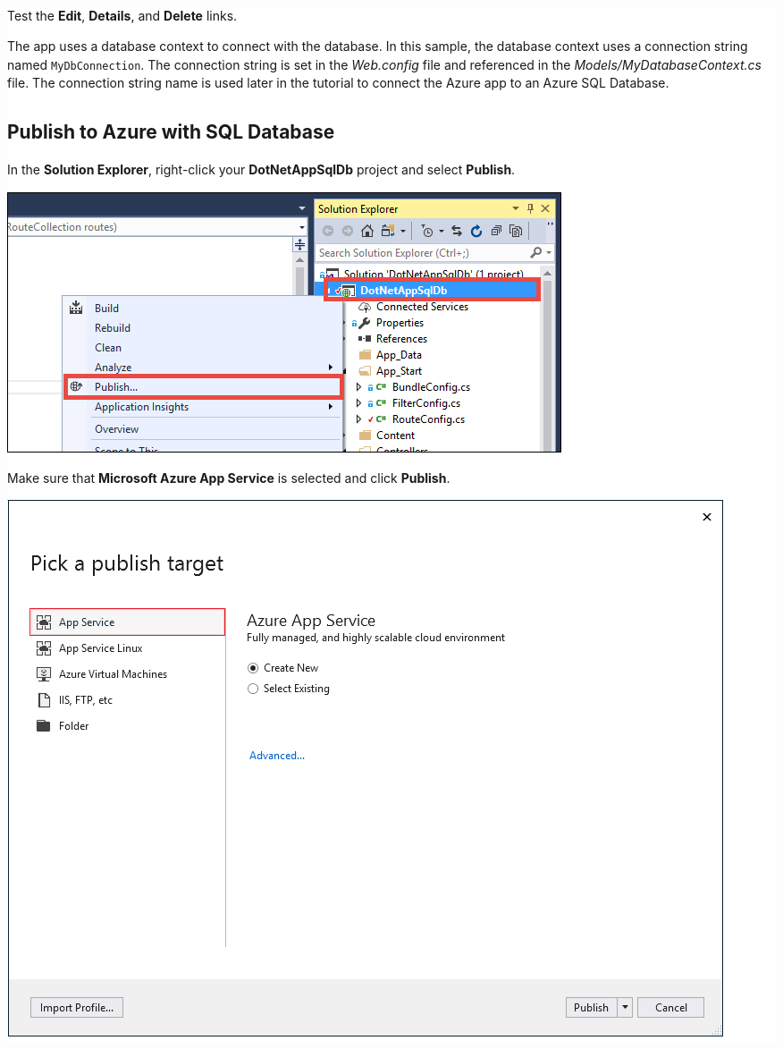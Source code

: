 Test the **Edit**, **Details**, and **Delete** links.

The app uses a database context to connect with the database. In this sample, the database context uses a connection string named `MyDbConnection`. The connection string is set in the *Web.config* file and referenced in the *Models/MyDatabaseContext.cs* file. The connection string name is used later in the tutorial to connect the Azure app to an Azure SQL Database. 

## Publish to Azure with SQL Database

In the **Solution Explorer**, right-click your **DotNetAppSqlDb** project and select **Publish**.

![Publish from Solution Explorer](./media/app-service-web-tutorial-dotnet-sqldatabase/solution-explorer-publish.png)

Make sure that **Microsoft Azure App Service** is selected and click **Publish**.

![Publish from project overview page](./media/app-service-web-tutorial-dotnet-sqldatabase/publish-to-app-service.png)
